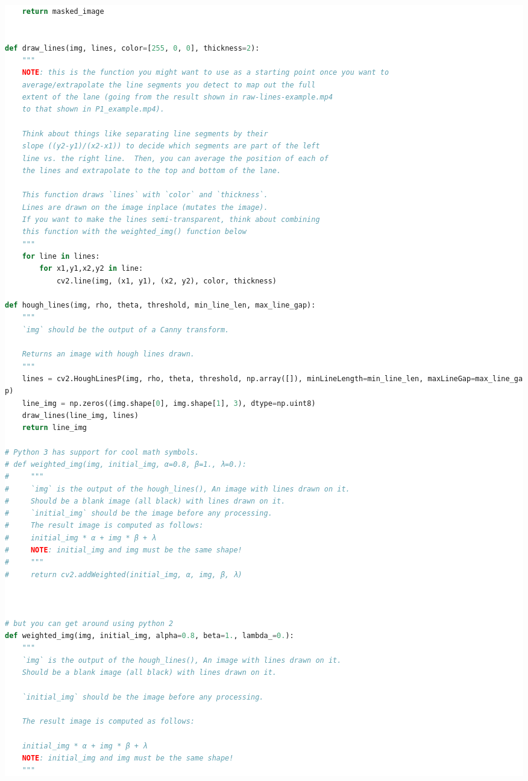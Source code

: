 ```python
    return masked_image


def draw_lines(img, lines, color=[255, 0, 0], thickness=2):
    """
    NOTE: this is the function you might want to use as a starting point once you want to 
    average/extrapolate the line segments you detect to map out the full
    extent of the lane (going from the result shown in raw-lines-example.mp4
    to that shown in P1_example.mp4).  
    
    Think about things like separating line segments by their 
    slope ((y2-y1)/(x2-x1)) to decide which segments are part of the left
    line vs. the right line.  Then, you can average the position of each of 
    the lines and extrapolate to the top and bottom of the lane.
    
    This function draws `lines` with `color` and `thickness`.    
    Lines are drawn on the image inplace (mutates the image).
    If you want to make the lines semi-transparent, think about combining
    this function with the weighted_img() function below
    """
    for line in lines:
        for x1,y1,x2,y2 in line:
            cv2.line(img, (x1, y1), (x2, y2), color, thickness)

def hough_lines(img, rho, theta, threshold, min_line_len, max_line_gap):
    """
    `img` should be the output of a Canny transform.
        
    Returns an image with hough lines drawn.
    """
    lines = cv2.HoughLinesP(img, rho, theta, threshold, np.array([]), minLineLength=min_line_len, maxLineGap=max_line_gap)
    line_img = np.zeros((img.shape[0], img.shape[1], 3), dtype=np.uint8)
    draw_lines(line_img, lines)
    return line_img

# Python 3 has support for cool math symbols.
# def weighted_img(img, initial_img, α=0.8, β=1., λ=0.):
#     """
#     `img` is the output of the hough_lines(), An image with lines drawn on it.
#     Should be a blank image (all black) with lines drawn on it.
#     `initial_img` should be the image before any processing.
#     The result image is computed as follows:
#     initial_img * α + img * β + λ
#     NOTE: initial_img and img must be the same shape!
#     """
#     return cv2.addWeighted(initial_img, α, img, β, λ)



# but you can get around using python 2 
def weighted_img(img, initial_img, alpha=0.8, beta=1., lambda_=0.):
    """
    `img` is the output of the hough_lines(), An image with lines drawn on it.
    Should be a blank image (all black) with lines drawn on it.
    
    `initial_img` should be the image before any processing.
    
    The result image is computed as follows:
    
    initial_img * α + img * β + λ
    NOTE: initial_img and img must be the same shape!
    """
```